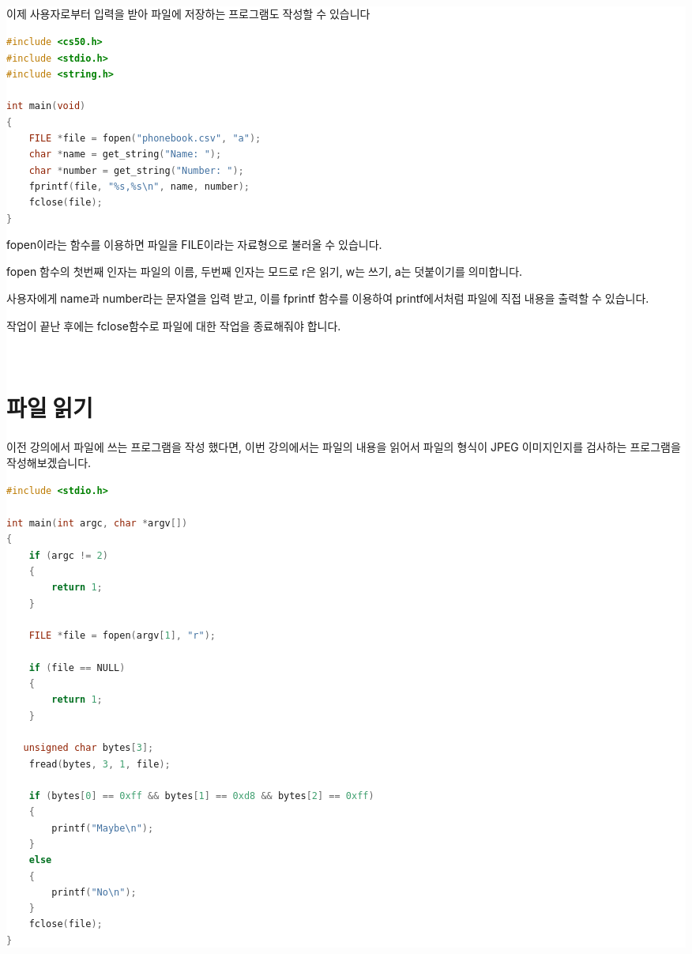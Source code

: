 이제 사용자로부터 입력을 받아 파일에 저장하는 프로그램도 작성할 수 있습니다

```c
#include <cs50.h>
#include <stdio.h>
#include <string.h>

int main(void)
{
    FILE *file = fopen("phonebook.csv", "a");
    char *name = get_string("Name: ");
    char *number = get_string("Number: ");
    fprintf(file, "%s,%s\n", name, number);
    fclose(file);
}
```

fopen이라는 함수를 이용하면 파일을 FILE이라는 자료형으로 불러올 수 있습니다.

fopen 함수의 첫번째 인자는 파일의 이름, 두번째 인자는 모드로 r은 읽기, w는 쓰기, a는 덧붙이기를 의미합니다.

사용자에게 name과 number라는 문자열을 입력 받고, 이를 fprintf 함수를 이용하여 printf에서처럼 파일에 직접 내용을 출력할 수 있습니다.

작업이 끝난 후에는 fclose함수로 파일에 대한 작업을 종료해줘야 합니다.

<br>

# 파일 읽기

이전 강의에서 파일에 쓰는 프로그램을 작성 했다면,  이번 강의에서는 파일의 내용을 읽어서 파일의 형식이 JPEG 이미지인지를 검사하는 프로그램을 작성해보겠습니다. 

```c
#include <stdio.h>

int main(int argc, char *argv[])
{
    if (argc != 2)
    {
        return 1;
    }

    FILE *file = fopen(argv[1], "r");

    if (file == NULL)
    {
        return 1;
    }
 
   unsigned char bytes[3];
    fread(bytes, 3, 1, file);

    if (bytes[0] == 0xff && bytes[1] == 0xd8 && bytes[2] == 0xff)
    {
        printf("Maybe\n");
    }
    else
    {
        printf("No\n");
    }
    fclose(file);
}
```
